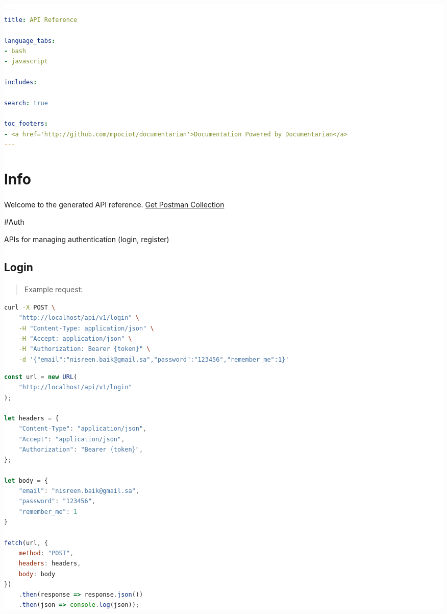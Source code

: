```yaml
---
title: API Reference

language_tabs:
- bash
- javascript

includes:

search: true

toc_footers:
- <a href='http://github.com/mpociot/documentarian'>Documentation Powered by Documentarian</a>
---
```


# Info

Welcome to the generated API reference.
[Get Postman Collection](https://localhost/docs/collection.json)



#Auth

APIs for managing authentication (login, register)

## Login

> Example request:

```bash
curl -X POST \
    "http://localhost/api/v1/login" \
    -H "Content-Type: application/json" \
    -H "Accept: application/json" \
    -H "Authorization: Bearer {token}" \
    -d '{"email":"nisreen.baik@gmail.sa","password":"123456","remember_me":1}'

```

```javascript
const url = new URL(
    "http://localhost/api/v1/login"
);

let headers = {
    "Content-Type": "application/json",
    "Accept": "application/json",
    "Authorization": "Bearer {token}",
};

let body = {
    "email": "nisreen.baik@gmail.sa",
    "password": "123456",
    "remember_me": 1
}

fetch(url, {
    method: "POST",
    headers: headers,
    body: body
})
    .then(response => response.json())
    .then(json => console.log(json));
```